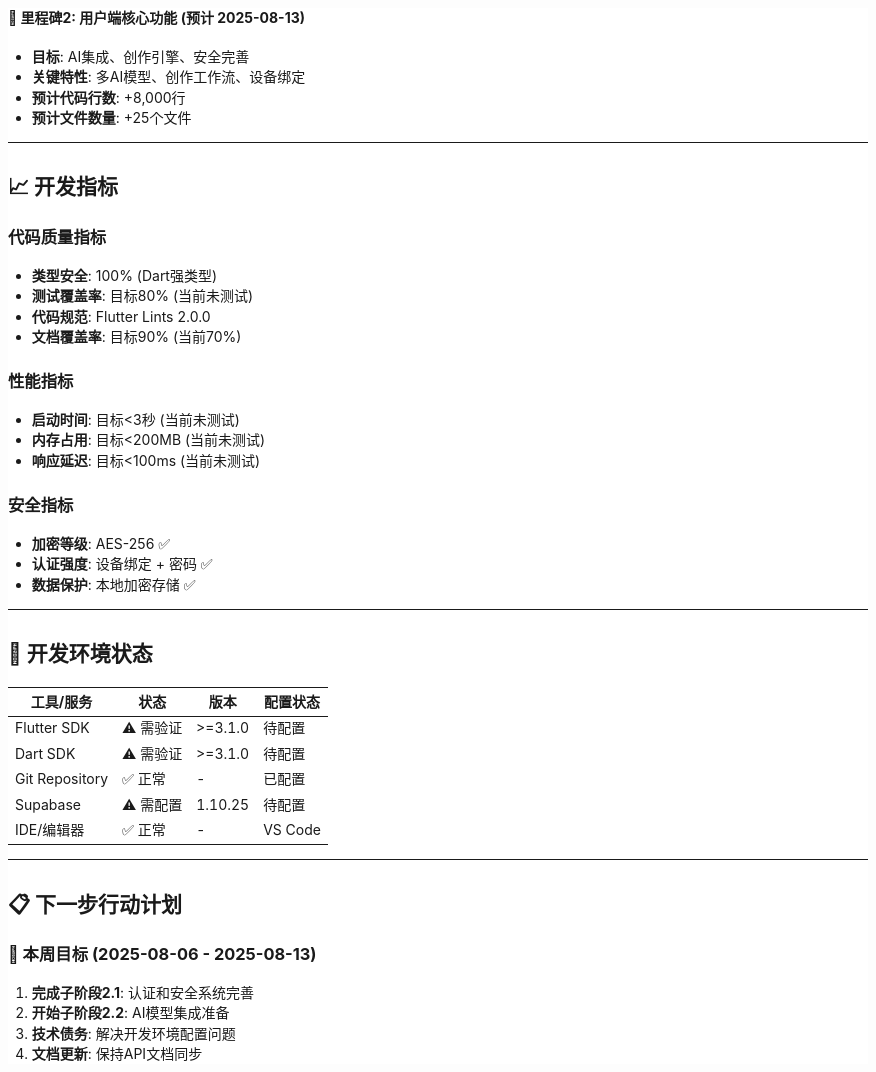 #### 🏁 里程碑2: 用户端核心功能 (预计 2025-08-13)
- **目标**: AI集成、创作引擎、安全完善
- **关键特性**: 多AI模型、创作工作流、设备绑定
- **预计代码行数**: +8,000行
- **预计文件数量**: +25个文件

---

## 📈 开发指标

### 代码质量指标
- **类型安全**: 100% (Dart强类型)
- **测试覆盖率**: 目标80% (当前未测试)
- **代码规范**: Flutter Lints 2.0.0
- **文档覆盖率**: 目标90% (当前70%)

### 性能指标
- **启动时间**: 目标<3秒 (当前未测试)
- **内存占用**: 目标<200MB (当前未测试)
- **响应延迟**: 目标<100ms (当前未测试)

### 安全指标
- **加密等级**: AES-256 ✅
- **认证强度**: 设备绑定 + 密码 ✅
- **数据保护**: 本地加密存储 ✅

---

## 🔧 开发环境状态

| 工具/服务 | 状态 | 版本 | 配置状态 |
|-----------|------|------|----------|
| Flutter SDK | ⚠️ 需验证 | >=3.1.0 | 待配置 |
| Dart SDK | ⚠️ 需验证 | >=3.1.0 | 待配置 |
| Git Repository | ✅ 正常 | - | 已配置 |
| Supabase | ⚠️ 需配置 | 1.10.25 | 待配置 |
| IDE/编辑器 | ✅ 正常 | - | VS Code |

---

## 📋 下一步行动计划

### 🎯 本周目标 (2025-08-06 - 2025-08-13)
1. **完成子阶段2.1**: 认证和安全系统完善
2. **开始子阶段2.2**: AI模型集成准备
3. **技术债务**: 解决开发环境配置问题
4. **文档更新**: 保持API文档同步
